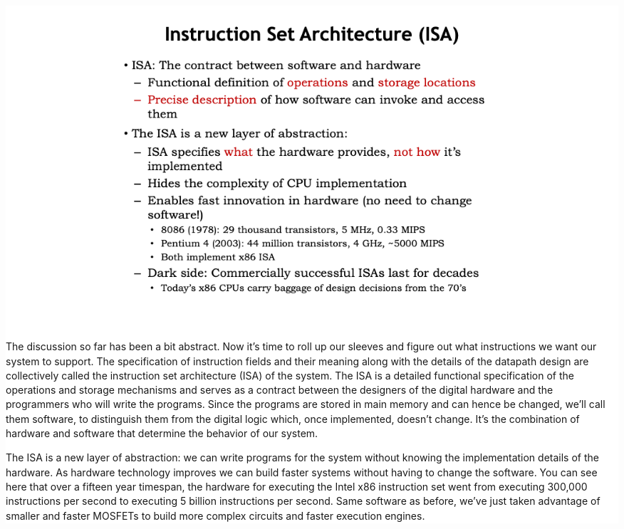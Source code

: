 <p align="center"><img style="height:450px;" src="lecture_slides/isa/Slide17.png"/></p>

<p>The discussion so far has been a bit abstract.  Now it&#700;s
time to roll up our sleeves and figure out what instructions we
want our system to support.  The specification of instruction
fields and their meaning along with the details of the datapath
design are collectively called the instruction set architecture
(ISA) of the system.  The ISA is a detailed functional
specification of the operations and storage mechanisms and
serves as a contract between the designers of the digital
hardware and the programmers who will write the programs.  Since
the programs are stored in main memory and can hence be changed,
we&#700;ll call them software, to distinguish them from the
digital logic which, once implemented, doesn&#700;t change.
It&#700;s the combination of hardware and software that
determine the behavior of our system.</p>

<p>The ISA is a new layer of abstraction: we can write programs
for the system without knowing the implementation details of the
hardware.  As hardware technology improves we can build faster
systems without having to change the software.  You can see here
that over a fifteen year timespan, the hardware for executing
the Intel x86 instruction set went from executing 300,000
instructions per second to executing 5 billion instructions per
second.  Same software as before, we&#700;ve just taken
advantage of smaller and faster MOSFETs to build more complex
circuits and faster execution engines.</p>
